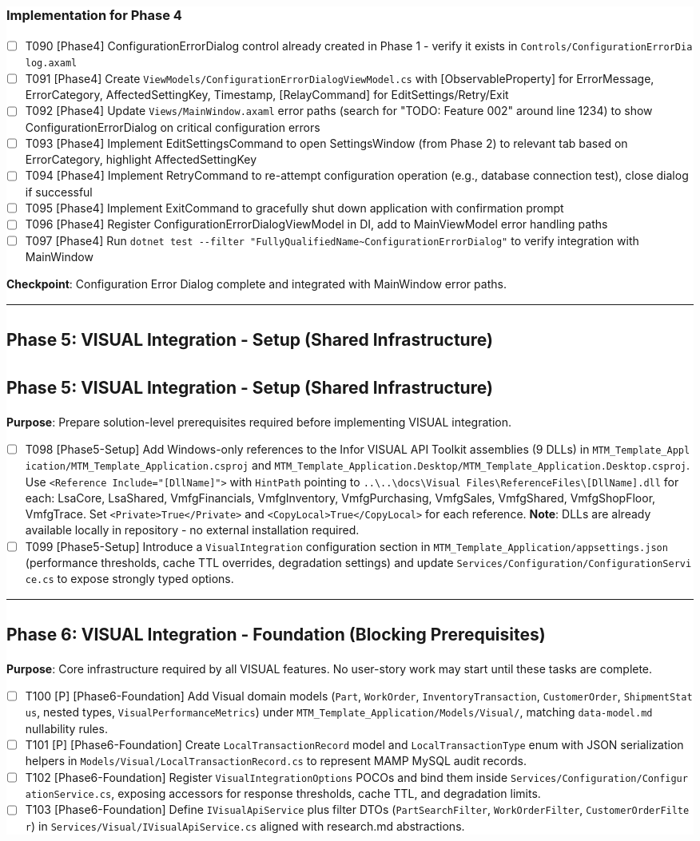 ### Implementation for Phase 4

- [ ] T090 [Phase4] ConfigurationErrorDialog control already created in Phase 1  - verify it exists in `Controls/ConfigurationErrorDialog.axaml`
- [ ] T091 [Phase4] Create `ViewModels/ConfigurationErrorDialogViewModel.cs` with [ObservableProperty] for ErrorMessage, ErrorCategory, AffectedSettingKey, Timestamp, [RelayCommand] for EditSettings/Retry/Exit
- [ ] T092 [Phase4] Update `Views/MainWindow.axaml` error paths (search for "TODO: Feature 002" around line 1234) to show ConfigurationErrorDialog on critical configuration errors
- [ ] T093 [Phase4] Implement EditSettingsCommand to open SettingsWindow (from Phase 2) to relevant tab based on ErrorCategory, highlight AffectedSettingKey
- [ ] T094 [Phase4] Implement RetryCommand to re-attempt configuration operation (e.g., database connection test), close dialog if successful
- [ ] T095 [Phase4] Implement ExitCommand to gracefully shut down application with confirmation prompt
- [ ] T096 [Phase4] Register ConfigurationErrorDialogViewModel in DI, add to MainViewModel error handling paths
- [ ] T097 [Phase4] Run `dotnet test --filter "FullyQualifiedName~ConfigurationErrorDialog"` to verify integration with MainWindow

**Checkpoint**: Configuration Error Dialog complete and integrated with MainWindow error paths.

---

## Phase 5: VISUAL Integration - Setup (Shared Infrastructure)

## Phase 5: VISUAL Integration - Setup (Shared Infrastructure)

**Purpose**: Prepare solution-level prerequisites required before implementing VISUAL integration.

- [ ] T098 [Phase5-Setup] Add Windows-only references to the Infor VISUAL API Toolkit assemblies (9 DLLs) in `MTM_Template_Application/MTM_Template_Application.csproj` and `MTM_Template_Application.Desktop/MTM_Template_Application.Desktop.csproj`. Use `<Reference Include="[DllName]">` with `HintPath` pointing to `..\..\docs\Visual Files\ReferenceFiles\[DllName].dll` for each: LsaCore, LsaShared, VmfgFinancials, VmfgInventory, VmfgPurchasing, VmfgSales, VmfgShared, VmfgShopFloor, VmfgTrace. Set `<Private>True</Private>` and `<CopyLocal>True</CopyLocal>` for each reference. **Note**: DLLs are already available locally in repository - no external installation required.
- [ ] T099 [Phase5-Setup] Introduce a `VisualIntegration` configuration section in `MTM_Template_Application/appsettings.json` (performance thresholds, cache TTL overrides, degradation settings) and update `Services/Configuration/ConfigurationService.cs` to expose strongly typed options.

---

## Phase 6: VISUAL Integration - Foundation (Blocking Prerequisites)

**Purpose**: Core infrastructure required by all VISUAL features. No user-story work may start until these tasks are complete.

- [ ] T100 [P] [Phase6-Foundation] Add Visual domain models (`Part`, `WorkOrder`, `InventoryTransaction`, `CustomerOrder`, `ShipmentStatus`, nested types, `VisualPerformanceMetrics`) under `MTM_Template_Application/Models/Visual/`, matching `data-model.md` nullability rules.
- [ ] T101 [P] [Phase6-Foundation] Create `LocalTransactionRecord` model and `LocalTransactionType` enum with JSON serialization helpers in `Models/Visual/LocalTransactionRecord.cs` to represent MAMP MySQL audit records.
- [ ] T102 [Phase6-Foundation] Register `VisualIntegrationOptions` POCOs and bind them inside `Services/Configuration/ConfigurationService.cs`, exposing accessors for response thresholds, cache TTL, and degradation limits.
- [ ] T103 [Phase6-Foundation] Define `IVisualApiService` plus filter DTOs (`PartSearchFilter`, `WorkOrderFilter`, `CustomerOrderFilter`) in `Services/Visual/IVisualApiService.cs` aligned with research.md abstractions.